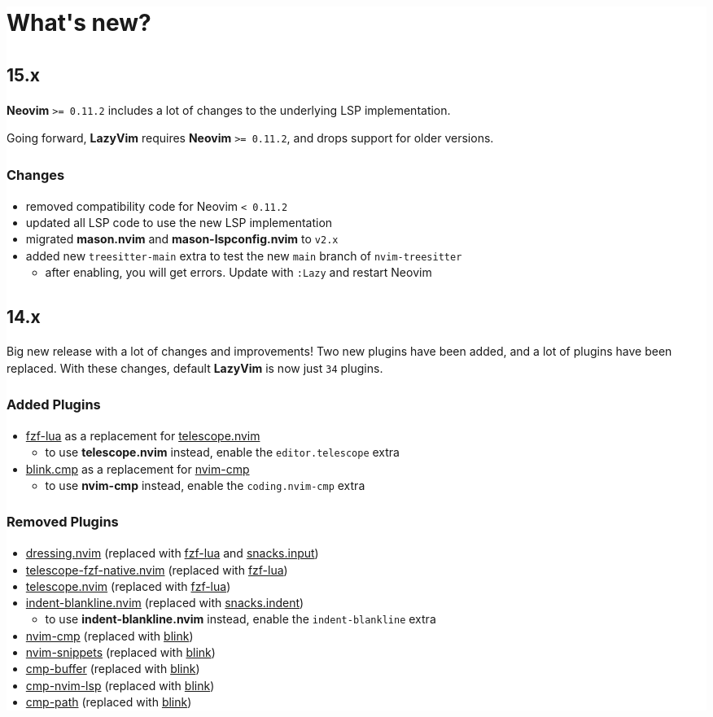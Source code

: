 # What's new?

## 15.x

**Neovim** `>= 0.11.2` includes a lot of changes to the underlying LSP implementation.

Going forward, **LazyVim** requires **Neovim** `>= 0.11.2`, and drops support for older versions.

### Changes

- removed compatibility code for Neovim `< 0.11.2`
- updated all LSP code to use the new LSP implementation
- migrated **mason.nvim** and **mason-lspconfig.nvim** to `v2.x`
- added new `treesitter-main` extra to test the new `main` branch of `nvim-treesitter`
  - after enabling, you will get errors. Update with `:Lazy` and restart Neovim

## 14.x

Big new release with a lot of changes and improvements!
Two new plugins have been added, and a lot of plugins have been replaced.
With these changes, default **LazyVim** is now just `34` plugins.

### Added Plugins

- [fzf-lua](https://github.com/ibhagwan/fzf-lua) as a replacement for [telescope.nvim](https://github.com/nvim-telescope/telescope.nvim)
  - to use **telescope.nvim** instead, enable the `editor.telescope` extra
- [blink.cmp](https://github.com/saghen/blink.cmp) as a replacement for [nvim-cmp](https://github.com/hrsh7th/nvim-cmp)
  - to use **nvim-cmp** instead, enable the `coding.nvim-cmp` extra

### Removed Plugins

- [dressing.nvim](https://github.com/stevearc/dressing.nvim) (replaced with [fzf-lua](https://github.com/ibhagwan/fzf-lua) and [snacks.input](https://github.com/folke/snacks.nvim))
- [telescope-fzf-native.nvim](https://github.com/nvim-telescope/telescope-fzf-native.nvim) (replaced with [fzf-lua](https://github.com/ibhagwan/fzf-lua))
- [telescope.nvim](https://github.com/nvim-telescope/telescope.nvim) (replaced with [fzf-lua](https://github.com/ibhagwan/fzf-lua))
- [indent-blankline.nvim](https://github.com/lukas-reineke/indent-blankline.nvim) (replaced with [snacks.indent](https://github.com/Folke/snacks.nvim))
  - to use **indent-blankline.nvim** instead, enable the `indent-blankline` extra
- [nvim-cmp](https://github.com/hrsh7th/nvim-cmp) (replaced with [blink](https://github.com/Saghen/blink.cmp))
- [nvim-snippets](https://github.com/hrsh7th/vim-vsnip) (replaced with [blink](https://github.com/Saghen/blink.cmp))
- [cmp-buffer](https://github.com/hrsh7th/cmp-buffer) (replaced with [blink](https://github.com/Saghen/blink.cmp))
- [cmp-nvim-lsp](https://github.com/hrsh7th/cmp-nvim-lsp) (replaced with [blink](https://github.com/Saghen/blink.cmp))
- [cmp-path](https://github.com/hrsh7th/cmp-path) (replaced with [blink](https://github.com/Saghen/blink.cmp))
